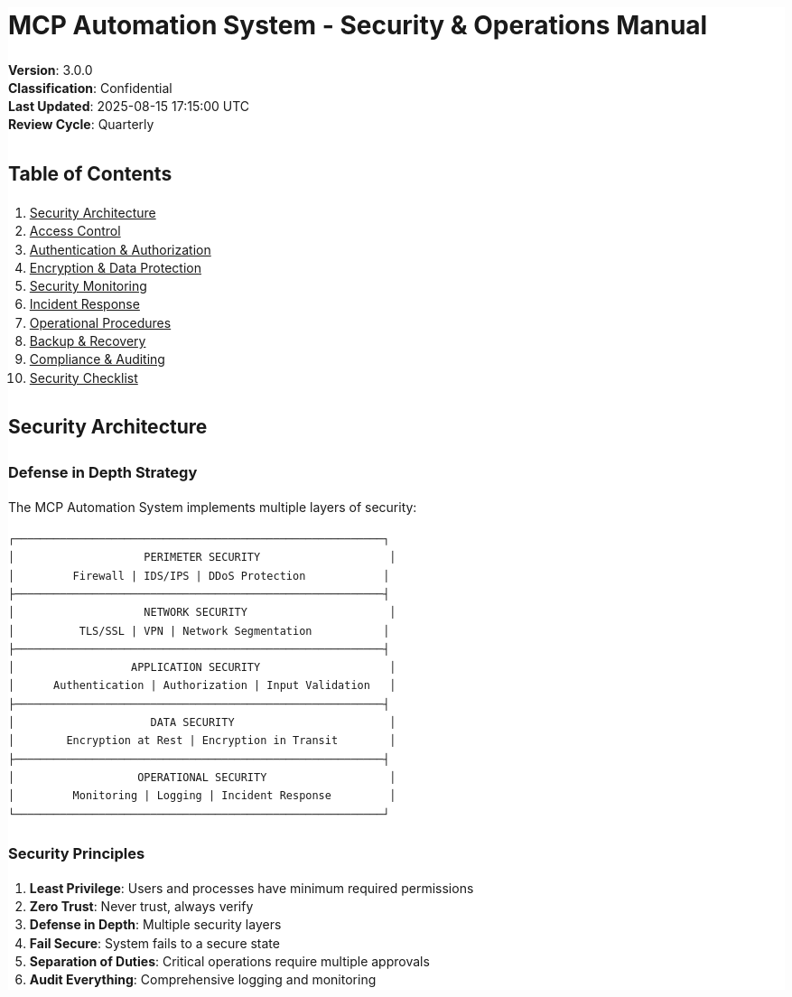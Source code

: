 # MCP Automation System - Security & Operations Manual

**Version**: 3.0.0  
**Classification**: Confidential  
**Last Updated**: 2025-08-15 17:15:00 UTC  
**Review Cycle**: Quarterly

## Table of Contents

1. [Security Architecture](#security-architecture)
2. [Access Control](#access-control)
3. [Authentication & Authorization](#authentication--authorization)
4. [Encryption & Data Protection](#encryption--data-protection)
5. [Security Monitoring](#security-monitoring)
6. [Incident Response](#incident-response)
7. [Operational Procedures](#operational-procedures)
8. [Backup & Recovery](#backup--recovery)
9. [Compliance & Auditing](#compliance--auditing)
10. [Security Checklist](#security-checklist)

## Security Architecture

### Defense in Depth Strategy

The MCP Automation System implements multiple layers of security:

```
┌─────────────────────────────────────────────────────────┐
│                    PERIMETER SECURITY                    │
│         Firewall | IDS/IPS | DDoS Protection            │
├─────────────────────────────────────────────────────────┤
│                    NETWORK SECURITY                      │
│          TLS/SSL | VPN | Network Segmentation           │
├─────────────────────────────────────────────────────────┤
│                  APPLICATION SECURITY                    │
│      Authentication | Authorization | Input Validation   │
├─────────────────────────────────────────────────────────┤
│                     DATA SECURITY                        │
│        Encryption at Rest | Encryption in Transit        │
├─────────────────────────────────────────────────────────┤
│                   OPERATIONAL SECURITY                   │
│         Monitoring | Logging | Incident Response         │
└─────────────────────────────────────────────────────────┘
```

### Security Principles

1. **Least Privilege**: Users and processes have minimum required permissions
2. **Zero Trust**: Never trust, always verify
3. **Defense in Depth**: Multiple security layers
4. **Fail Secure**: System fails to a secure state
5. **Separation of Duties**: Critical operations require multiple approvals
6. **Audit Everything**: Comprehensive logging and monitoring

